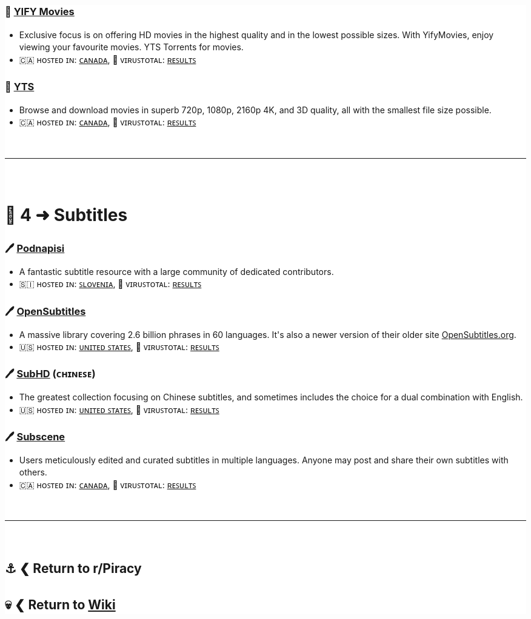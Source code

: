 ### 🧲 [YIFY Movies](https://yifymovies.xyz/)
- Exclusive focus is on offering HD movies in the highest quality and in the lowest possible sizes. With YifyMovies, enjoy viewing your favourite movies. YTS Torrents for movies.
- 🇨🇦 ʜᴏꜱᴛᴇᴅ ɪɴ: [ᴄᴀɴᴀᴅᴀ](https://check-host.net/ip-info?host=https%3A%2F%2Fyifymovies.xyz%2F&csrf_token=d49c96c16fc3b4bdbd33e9fc35cb301e984d24f5), 🩻 ᴠɪʀᴜꜱᴛᴏᴛᴀʟ: [ʀᴇꜱᴜʟᴛꜱ](https://www.virustotal.com/gui/url/9beaf649b111be35e2ff369f74636e7d6b61ffbb47efed007cbdfb00f7f84d26)

### 🧲 [YTS](https://yts.mx/)
- Browse and download movies in superb 720p, 1080p, 2160p 4K, and 3D quality, all with the smallest file size possible.
- 🇨🇦 ʜᴏꜱᴛᴇᴅ ɪɴ: [ᴄᴀɴᴀᴅᴀ](https://check-host.net/ip-info?host=https%3A%2F%2Fyts.mx%2F&csrf_token=66d460620f867a6ac4b81bccdcee5745c89f4a5a), 🩻 ᴠɪʀᴜꜱᴛᴏᴛᴀʟ: [ʀᴇꜱᴜʟᴛꜱ](https://www.virustotal.com/gui/url/6492091fac619b6305248c038d1379cc6f124e57f3ff5fd870816765ae90d984)

&nbsp;

---

&nbsp;


# 📑 4 ➜ Subtitles

### 🖊️ [Podnapisi](https://www.podnapisi.net/)
- A fantastic subtitle resource with a large community of dedicated contributors.
- 🇸🇮 ʜᴏꜱᴛᴇᴅ ɪɴ: [ꜱʟᴏᴠᴇɴɪᴀ](https://check-host.net/ip-info?host=https%3A%2F%2Fwww.podnapisi.net%2F&csrf_token=68aaf7553eaf4200b44ebf914667c017a8365ec4), 🩻 ᴠɪʀᴜꜱᴛᴏᴛᴀʟ: [ʀᴇꜱᴜʟᴛꜱ](https://www.virustotal.com/gui/url/22f4e50cd0963bc339bc07dce8acf96f429ffdb78583fe4a61045a718f019b9d)

### 🖊️ [OpenSubtitles](https://www.opensubtitles.com)
- A massive library covering 2.6 billion phrases in 60 languages. It's also a newer version of their older site [OpenSubtitles.org](https://www.opensubtitles.org).
- 🇺🇸 ʜᴏꜱᴛᴇᴅ ɪɴ: [ᴜɴɪᴛᴇᴅ ꜱᴛᴀᴛᴇꜱ](https://check-host.net/ip-info?host=https%3A%2F%2Fwww.opensubtitles.com&csrf_token=68aaf7553eaf4200b44ebf914667c017a8365ec4), 🩻 ᴠɪʀᴜꜱᴛᴏᴛᴀʟ: [ʀᴇꜱᴜʟᴛꜱ](https://www.virustotal.com/gui/url/0a690adc5128b2b5d1c56a31caab949f24b47b3855447e2dad3647759b885b05)

### 🖊️ [SubHD](https://subhd.tv/) (ᴄʜɪɴᴇꜱᴇ)
- The greatest collection focusing on Chinese subtitles, and sometimes includes the choice for a dual combination with English.
- 🇺🇸 ʜᴏꜱᴛᴇᴅ ɪɴ: [ᴜɴɪᴛᴇᴅ ꜱᴛᴀᴛᴇꜱ](https://check-host.net/ip-info?host=https%3A%2F%2Fsubhd.tv%2F&csrf_token=68aaf7553eaf4200b44ebf914667c017a8365ec4), 🩻 ᴠɪʀᴜꜱᴛᴏᴛᴀʟ: [ʀᴇꜱᴜʟᴛꜱ](https://www.virustotal.com/gui/url/1727e2437359381b878e43ca4ce014eea8d0262b952397ccae59950587b933ba)

### 🖊️ [Subscene](https://subscene.com/)
- Users meticulously edited and curated subtitles in multiple languages. Anyone may post and share their own subtitles with others. 
- 🇨🇦 ʜᴏꜱᴛᴇᴅ ɪɴ: [ᴄᴀɴᴀᴅᴀ](https://check-host.net/ip-info?host=https%3A%2F%2Fsubscene.com%2F&csrf_token=68aaf7553eaf4200b44ebf914667c017a8365ec4), 🩻 ᴠɪʀᴜꜱᴛᴏᴛᴀʟ: [ʀᴇꜱᴜʟᴛꜱ](https://www.virustotal.com/gui/url/50640cbd9d13c2873af72c12b42a2351e480545c735b420d842355840445bc3d)

&nbsp;

---

&nbsp;

⚓ ❮ Return to **r/Piracy**
---
💀 ❮ Return to [**Wiki**](https://www.reddit.com/r/Piracy/wiki/index/)
---